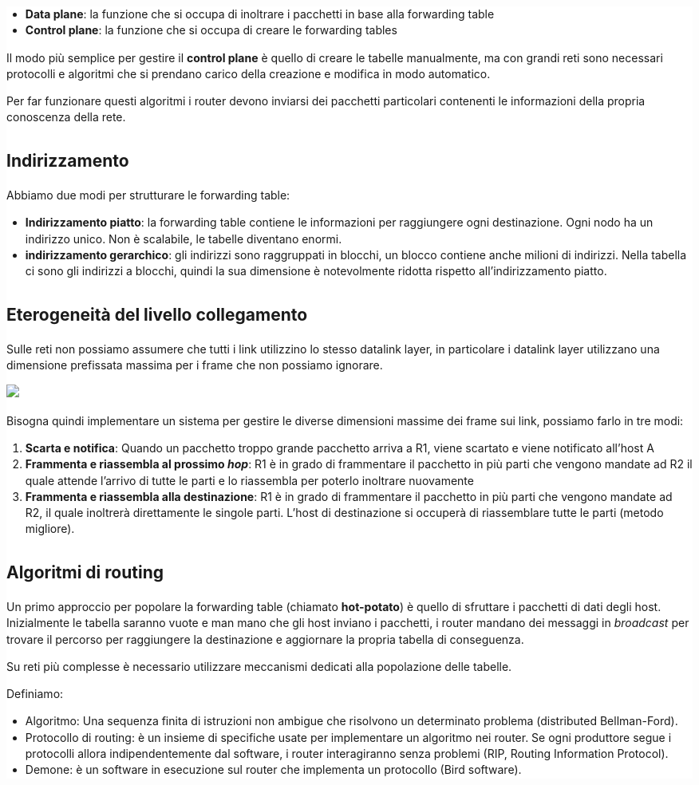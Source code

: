 - **Data plane**: la funzione che si occupa di inoltrare i pacchetti in base alla forwarding table
- **Control plane**: la funzione che si occupa di creare le forwarding tables

Il modo più semplice per gestire il **control plane** è quello di creare le tabelle manualmente, ma con grandi reti sono necessari protocolli e algoritmi che si prendano carico della creazione e modifica in modo automatico.

Per far funzionare questi algoritmi i router devono inviarsi dei pacchetti particolari contenenti le informazioni della propria conoscenza della rete.

## Indirizzamento

Abbiamo due modi per strutturare le forwarding table:

- **Indirizzamento piatto**: la forwarding table contiene le informazioni per raggiungere ogni destinazione. Ogni nodo ha un indirizzo unico. Non è scalabile, le tabelle diventano enormi.
- **indirizzamento gerarchico**: gli indirizzi sono raggruppati in blocchi, un blocco contiene anche milioni di indirizzi. Nella tabella ci sono gli indirizzi a blocchi, quindi la sua dimensione è notevolmente ridotta rispetto all’indirizzamento piatto.

## Eterogeneità del livello collegamento

Sulle reti non possiamo assumere che tutti i link utilizzino lo stesso datalink layer, in particolare i datalink layer utilizzano una dimensione prefissata massima per i frame che non possiamo ignorare.

![](https://i.ibb.co/z5QG6gj/image.png)

Bisogna quindi implementare un sistema per gestire le diverse dimensioni massime dei frame sui link, possiamo farlo in tre modi:

1. **Scarta e notifica**: Quando un pacchetto troppo grande pacchetto arriva a R1, viene scartato e viene notificato all’host A
2. **Frammenta e riassembla al prossimo *hop***: R1 è in grado di frammentare il pacchetto in più parti che vengono mandate ad R2 il quale attende l’arrivo di tutte le parti e lo riassembla per poterlo inoltrare nuovamente
3. **Frammenta e riassembla alla destinazione**: R1 è in grado di frammentare il pacchetto in più parti che vengono mandate ad R2, il quale inoltrerà direttamente le singole parti. L’host di destinazione si occuperà di riassemblare tutte le parti (metodo migliore).

## Algoritmi di routing

Un primo approccio per popolare la forwarding table (chiamato **hot-potato**) è quello di sfruttare i pacchetti di dati degli host. Inizialmente le tabella saranno vuote e man mano che gli host inviano i pacchetti, i router mandano dei messaggi in *broadcast* per trovare il percorso per raggiungere la destinazione e aggiornare la propria tabella di conseguenza.

Su reti più complesse è necessario utilizzare meccanismi dedicati alla popolazione delle tabelle.

Definiamo:

- Algoritmo: Una sequenza finita di istruzioni non ambigue che risolvono un determinato problema (distributed Bellman-Ford).
- Protocollo di routing: è un insieme di specifiche usate per implementare un algoritmo nei router. Se ogni produttore segue i protocolli allora indipendentemente dal software, i router interagiranno senza problemi (RIP, Routing Information Protocol).
- Demone: è un software in esecuzione sul router che implementa un protocollo (Bird software).
